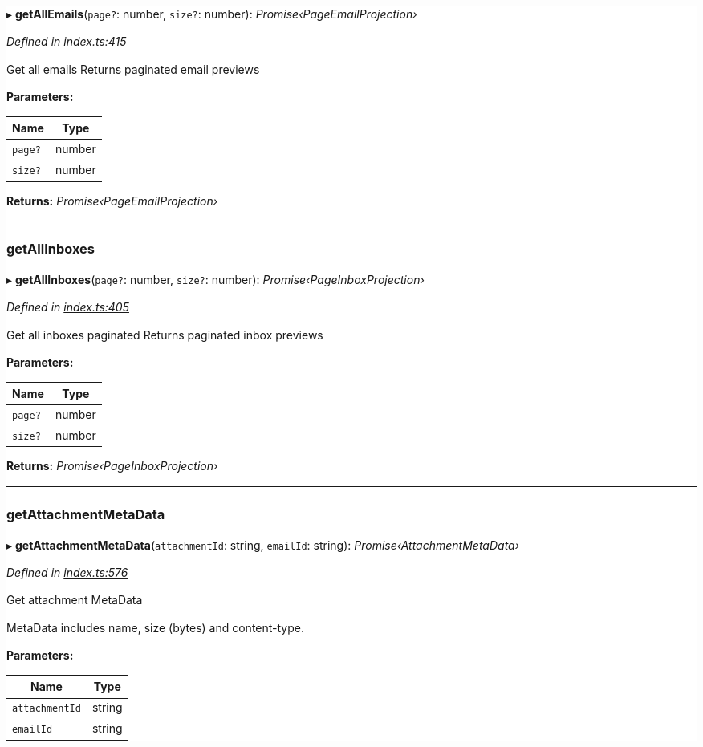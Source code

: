 ▸ **getAllEmails**(`page?`: number, `size?`: number): *Promise‹PageEmailProjection›*

*Defined in [index.ts:415](https://github.com/mailslurp/mailslurp-client-ts-js/blob/c26deb3/index.ts#L415)*

Get all emails
Returns paginated email previews

**Parameters:**

Name | Type |
------ | ------ |
`page?` | number |
`size?` | number |

**Returns:** *Promise‹PageEmailProjection›*

___

###  getAllInboxes

▸ **getAllInboxes**(`page?`: number, `size?`: number): *Promise‹PageInboxProjection›*

*Defined in [index.ts:405](https://github.com/mailslurp/mailslurp-client-ts-js/blob/c26deb3/index.ts#L405)*

Get all inboxes paginated
Returns paginated inbox previews

**Parameters:**

Name | Type |
------ | ------ |
`page?` | number |
`size?` | number |

**Returns:** *Promise‹PageInboxProjection›*

___

###  getAttachmentMetaData

▸ **getAttachmentMetaData**(`attachmentId`: string, `emailId`: string): *Promise‹AttachmentMetaData›*

*Defined in [index.ts:576](https://github.com/mailslurp/mailslurp-client-ts-js/blob/c26deb3/index.ts#L576)*

Get attachment MetaData

MetaData includes name, size (bytes) and content-type.

**Parameters:**

Name | Type |
------ | ------ |
`attachmentId` | string |
`emailId` | string |
